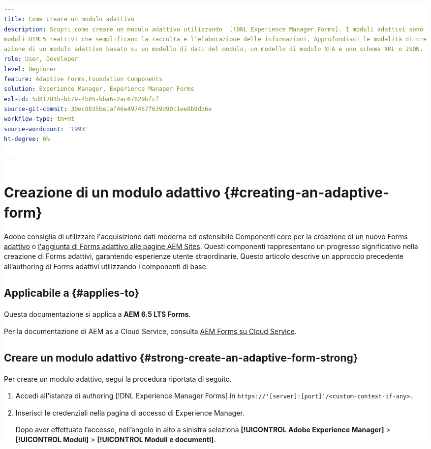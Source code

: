 ```yaml
---
title: Come creare un modulo adattivo
description: Scopri come creare un modulo adattivo utilizzando  [!DNL Experience Manager Forms]. I moduli adattivi sono moduli HTML5 reattivi che semplificano la raccolta e l’elaborazione delle informazioni. Approfondisci le modalità di creazione di un modulo adattivo basato su un modello di dati del modulo, un modello di modulo XFA e uno schema XML o JSON.
role: User, Developer
level: Beginner
feature: Adaptive Forms,Foundation Components
solution: Experience Manager, Experience Manager Forms
exl-id: 5d81781b-bb79-4b85-bba6-2ac67829bfcf
source-git-commit: 30ec8835be1af46e497457f639d90c1ee8b9dd6e
workflow-type: tm+mt
source-wordcount: '1993'
ht-degree: 6%

---
```


# Creazione di un modulo adattivo {#creating-an-adaptive-form}

<span class="preview"> Adobe consiglia di utilizzare l&#39;acquisizione dati moderna ed estensibile [Componenti core](https://experienceleague.adobe.com/docs/experience-manager-core-components/using/adaptive-forms/introduction.html?lang=it) per [la creazione di un nuovo Forms adattivo](/help/forms/using/create-an-adaptive-form-core-components.md) o [l&#39;aggiunta di Forms adattivo alle pagine AEM Sites](/help/forms/using/create-or-add-an-adaptive-form-to-aem-sites-page.md). Questi componenti rappresentano un progresso significativo nella creazione di Forms adattivi, garantendo esperienze utente straordinarie. Questo articolo descrive un approccio precedente all’authoring di Forms adattivi utilizzando i componenti di base. </span>

## Applicabile a {#applies-to}

Questa documentazione si applica a **AEM 6.5 LTS Forms**.

Per la documentazione di AEM as a Cloud Service, consulta [AEM Forms su Cloud Service](https://experienceleague.adobe.com/docs/experience-manager-cloud-service/content/forms/adaptive-forms-authoring/authoring-adaptive-forms-foundation-components/create-an-adaptive-form-on-forms-cs/creating-adaptive-form.html?lang=it).

## Creare un modulo adattivo {#strong-create-an-adaptive-form-strong}

Per creare un modulo adattivo, segui la procedura riportata di seguito.

1. Accedi all&#39;istanza di authoring [!DNL Experience Manager Forms] in `https://'[server]:[port]'/<custom-context-if-any>.`

1. Inserisci le credenziali nella pagina di accesso di Experience Manager.

   Dopo aver effettuato l’accesso, nell’angolo in alto a sinistra seleziona **[!UICONTROL Adobe Experience Manager]** > **[!UICONTROL Moduli]** > **[!UICONTROL Moduli e documenti]**.
